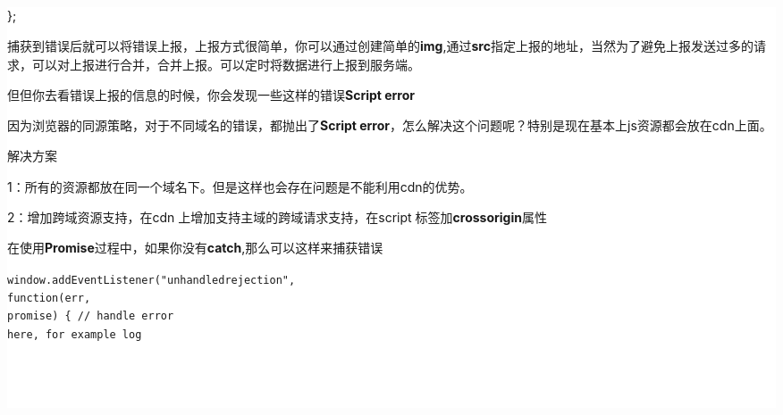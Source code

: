 };</code></pre><p>&#x6355;&#x83B7;&#x5230;&#x9519;&#x8BEF;&#x540E;&#x5C31;&#x53EF;&#x4EE5;&#x5C06;&#x9519;&#x8BEF;&#x4E0A;&#x62A5;&#xFF0C;&#x4E0A;&#x62A5;&#x65B9;&#x5F0F;&#x5F88;&#x7B80;&#x5355;&#xFF0C;&#x4F60;&#x53EF;&#x4EE5;&#x901A;&#x8FC7;&#x521B;&#x5EFA;&#x7B80;&#x5355;&#x7684;**img**,&#x901A;&#x8FC7;**src**&#x6307;&#x5B9A;&#x4E0A;&#x62A5;&#x7684;&#x5730;&#x5740;&#xFF0C;&#x5F53;&#x7136;&#x4E3A;&#x4E86;&#x907F;&#x514D;&#x4E0A;&#x62A5;&#x53D1;&#x9001;&#x8FC7;&#x591A;&#x7684;&#x8BF7;&#x6C42;&#xFF0C;&#x53EF;&#x4EE5;&#x5BF9;&#x4E0A;&#x62A5;&#x8FDB;&#x884C;&#x5408;&#x5E76;&#xFF0C;&#x5408;&#x5E76;&#x4E0A;&#x62A5;&#x3002;&#x53EF;&#x4EE5;&#x5B9A;&#x65F6;&#x5C06;&#x6570;&#x636E;&#x8FDB;&#x884C;&#x4E0A;&#x62A5;&#x5230;&#x670D;&#x52A1;&#x7AEF;&#x3002;</p><p>&#x4F46;&#x4F46;&#x4F60;&#x53BB;&#x770B;&#x9519;&#x8BEF;&#x4E0A;&#x62A5;&#x7684;&#x4FE1;&#x606F;&#x7684;&#x65F6;&#x5019;&#xFF0C;&#x4F60;&#x4F1A;&#x53D1;&#x73B0;&#x4E00;&#x4E9B;&#x8FD9;&#x6837;&#x7684;&#x9519;&#x8BEF;**Script error**</p><p>&#x56E0;&#x4E3A;&#x6D4F;&#x89C8;&#x5668;&#x7684;&#x540C;&#x6E90;&#x7B56;&#x7565;&#xFF0C;&#x5BF9;&#x4E8E;&#x4E0D;&#x540C;&#x57DF;&#x540D;&#x7684;&#x9519;&#x8BEF;&#xFF0C;&#x90FD;&#x629B;&#x51FA;&#x4E86;**Script error**&#xFF0C;&#x600E;&#x4E48;&#x89E3;&#x51B3;&#x8FD9;&#x4E2A;&#x95EE;&#x9898;&#x5462;&#xFF1F;&#x7279;&#x522B;&#x662F;&#x73B0;&#x5728;&#x57FA;&#x672C;&#x4E0A;js&#x8D44;&#x6E90;&#x90FD;&#x4F1A;&#x653E;&#x5728;cdn&#x4E0A;&#x9762;&#x3002;</p><p>&#x89E3;&#x51B3;&#x65B9;&#x6848;</p><p>1&#xFF1A;&#x6240;&#x6709;&#x7684;&#x8D44;&#x6E90;&#x90FD;&#x653E;&#x5728;&#x540C;&#x4E00;&#x4E2A;&#x57DF;&#x540D;&#x4E0B;&#x3002;&#x4F46;&#x662F;&#x8FD9;&#x6837;&#x4E5F;&#x4F1A;&#x5B58;&#x5728;&#x95EE;&#x9898;&#x662F;&#x4E0D;&#x80FD;&#x5229;&#x7528;cdn&#x7684;&#x4F18;&#x52BF;&#x3002;</p><p>2&#xFF1A;&#x589E;&#x52A0;&#x8DE8;&#x57DF;&#x8D44;&#x6E90;&#x652F;&#x6301;&#xFF0C;&#x5728;cdn &#x4E0A;&#x589E;&#x52A0;&#x652F;&#x6301;&#x4E3B;&#x57DF;&#x7684;&#x8DE8;&#x57DF;&#x8BF7;&#x6C42;&#x652F;&#x6301;&#xFF0C;&#x5728;script &#x6807;&#x7B7E;&#x52A0;**crossorigin**&#x5C5E;&#x6027;</p><p>&#x5728;&#x4F7F;&#x7528;<strong>Promise</strong>&#x8FC7;&#x7A0B;&#x4E2D;&#xFF0C;&#x5982;&#x679C;&#x4F60;&#x6CA1;&#x6709;<strong>catch</strong>,&#x90A3;&#x4E48;&#x53EF;&#x4EE5;&#x8FD9;&#x6837;&#x6765;&#x6355;&#x83B7;&#x9519;&#x8BEF;</p><div class="widget-codetool" style="display:none"><div class="widget-codetool--inner"><span class="selectCode code-tool" data-toggle="tooltip" data-placement="top" title="" data-original-title="&#x5168;&#x9009;"></span> <span type="button" class="copyCode code-tool" data-toggle="tooltip" data-placement="top" data-clipboard-text="window.addEventListener(&quot;unhandledrejection&quot;, function(err, promise) { 
    // handle error here, for example log   
});" title="" data-original-title="&#x590D;&#x5236;"></span> <span type="button" class="saveToNote code-tool" data-toggle="tooltip" data-placement="top" title="" data-original-title="&#x653E;&#x8FDB;&#x7B14;&#x8BB0;"></span></div></div><pre class="javascript hljs"><code class="javascript"><span class="hljs-built_in">window</span>.addEventListener(<span class="hljs-string">&quot;unhandledrejection&quot;</span>, <span class="hljs-function"><span class="hljs-keyword">function</span>(<span class="hljs-params">err, promise</span>) </span>{ 
    <span class="hljs-comment">// handle error here, for example log   </span>